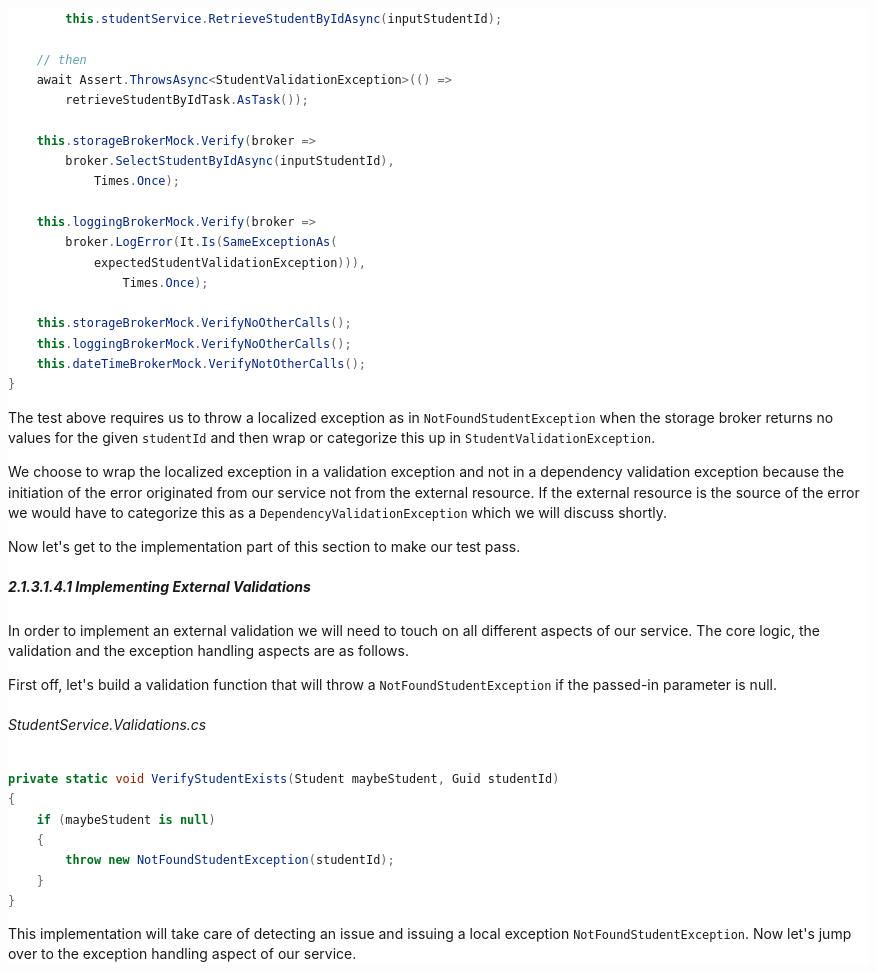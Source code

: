 ```csharp
		this.studentService.RetrieveStudentByIdAsync(inputStudentId);

	// then
	await Assert.ThrowsAsync<StudentValidationException>(() =>
		retrieveStudentByIdTask.AsTask());

	this.storageBrokerMock.Verify(broker =>
		broker.SelectStudentByIdAsync(inputStudentId),
			Times.Once);

	this.loggingBrokerMock.Verify(broker =>
		broker.LogError(It.Is(SameExceptionAs(
			expectedStudentValidationException))),
				Times.Once);

	this.storageBrokerMock.VerifyNoOtherCalls();
	this.loggingBrokerMock.VerifyNoOtherCalls();
	this.dateTimeBrokerMock.VerifyNotOtherCalls();
}
```

The test above requires us to throw a localized exception as in `NotFoundStudentException` when the storage broker returns no values for the given `studentId` and then wrap or categorize this up in `StudentValidationException`.

We choose to wrap the localized exception in a validation exception and not in a dependency validation exception because the initiation of the error originated from our service not from the external resource. If the external resource is the source of the error we would have to categorize this as a `DependencyValidationException` which we will discuss shortly.

Now let's get to the implementation part of this section to make our test pass.

##### 2.1.3.1.4.1 Implementing External Validations

In order to implement an external validation we will need to touch on all different aspects of our service. The core logic, the validation and the exception handling aspects are as follows.

First off, let's build a validation function that will throw a `NotFoundStudentException` if the passed-in parameter is null.

###### StudentService.Validations.cs

```csharp
private static void VerifyStudentExists(Student maybeStudent, Guid studentId)
{
	if (maybeStudent is null)
	{
		throw new NotFoundStudentException(studentId);
	}
}
```

This implementation will take care of detecting an issue and issuing a local exception `NotFoundStudentException`. Now let's jump over to the exception handling aspect of our service.
